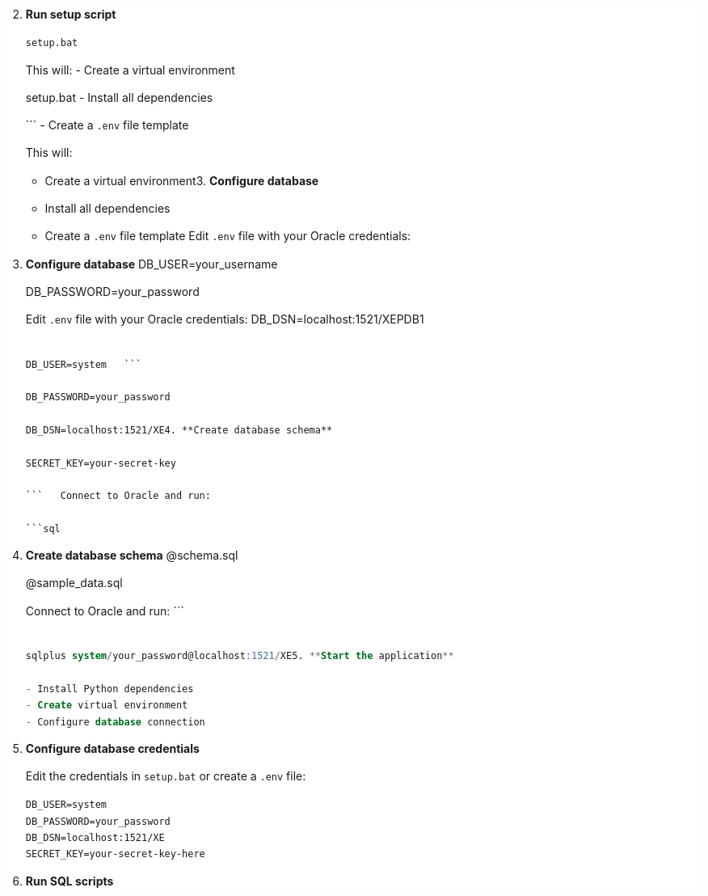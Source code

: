 2. **Run setup script**
   ```cmd
   setup.bat
   ```
   This will:   - Create a virtual environment

   setup.bat   - Install all dependencies

   ```   - Create a `.env` file template

   This will:

   - Create a virtual environment3. **Configure database**

   - Install all dependencies   

   - Create a `.env` file template   Edit `.env` file with your Oracle credentials:

   ```properties

3. **Configure database**   DB_USER=your_username

      DB_PASSWORD=your_password

   Edit `.env` file with your Oracle credentials:   DB_DSN=localhost:1521/XEPDB1

   ```properties   SECRET_KEY=your-secret-key

   DB_USER=system   ```

   DB_PASSWORD=your_password

   DB_DSN=localhost:1521/XE4. **Create database schema**

   SECRET_KEY=your-secret-key   

   ```   Connect to Oracle and run:

   ```sql

4. **Create database schema**   @schema.sql

      @sample_data.sql

   Connect to Oracle and run:   ```

   ```sql

   sqlplus system/your_password@localhost:1521/XE5. **Start the application**

   - Install Python dependencies
   - Create virtual environment
   - Configure database connection

3. **Configure database credentials**
   
   Edit the credentials in `setup.bat` or create a `.env` file:
   ```
   DB_USER=system
   DB_PASSWORD=your_password
   DB_DSN=localhost:1521/XE
   SECRET_KEY=your-secret-key-here
   ```

4. **Run SQL scripts**
   
   ```